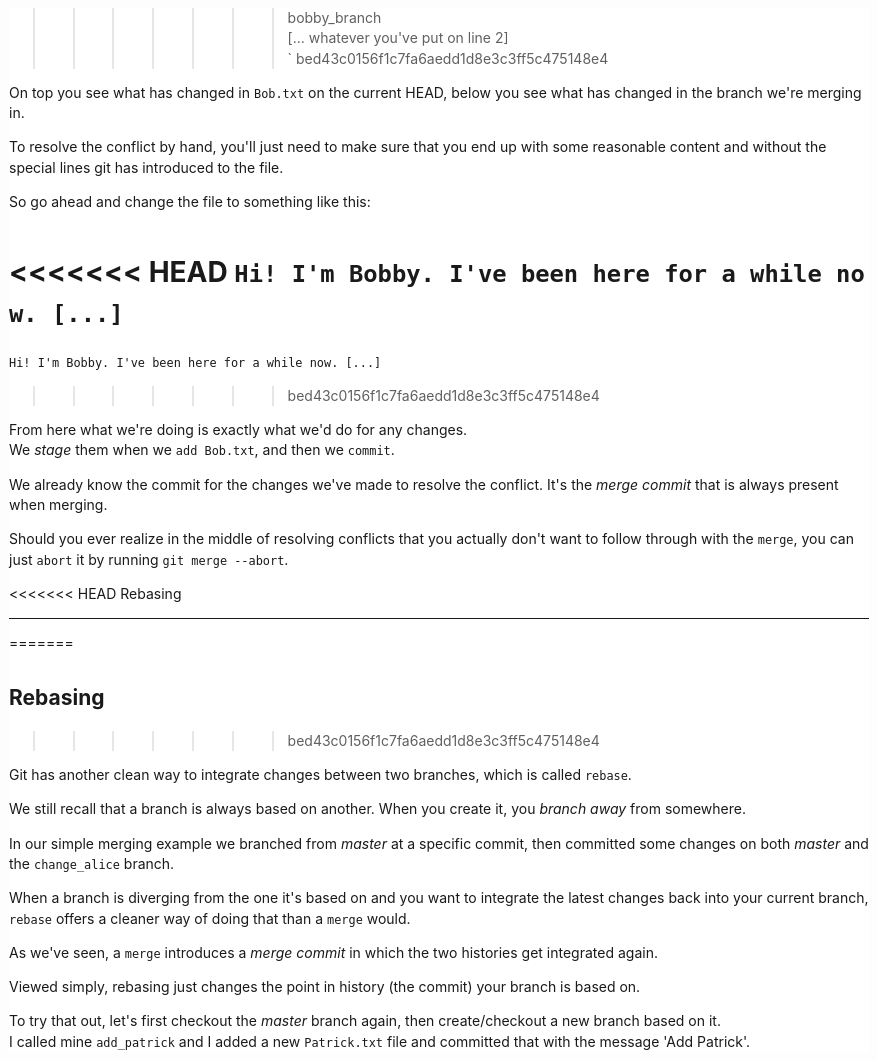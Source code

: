 > > > > > > > bobby_branch  
> > > > > > > [... whatever you've put on line 2]  
> > > > > > > `
> > > > > > > bed43c0156f1c7fa6aedd1d8e3c3ff5c475148e4

On top you see what has changed in `Bob.txt` on the current HEAD, below you see what has changed in the branch we're merging in.

To resolve the conflict by hand, you'll just need to make sure that you end up with some reasonable content and without the special lines git has introduced to the file.

So go ahead and change the file to something like this:

<<<<<<< HEAD
`Hi! I'm Bobby. I've been here for a while now. [...]`
=======

`Hi! I'm Bobby. I've been here for a while now. [...]`

> > > > > > > bed43c0156f1c7fa6aedd1d8e3c3ff5c475148e4

From here what we're doing is exactly what we'd do for any changes.  
We _stage_ them when we `add Bob.txt`, and then we `commit`.

We already know the commit for the changes we've made to resolve the conflict. It's the _merge commit_ that is always present when merging.

Should you ever realize in the middle of resolving conflicts that you actually don't want to follow through with the `merge`, you can just `abort` it by running `git merge --abort`.

<<<<<<< HEAD
[](#rebasing)Rebasing

---

=======

## [](#rebasing)Rebasing

> > > > > > > bed43c0156f1c7fa6aedd1d8e3c3ff5c475148e4

Git has another clean way to integrate changes between two branches, which is called `rebase`.

We still recall that a branch is always based on another. When you create it, you _branch away_ from somewhere.

In our simple merging example we branched from _master_ at a specific commit, then committed some changes on both _master_ and the `change_alice` branch.

When a branch is diverging from the one it's based on and you want to integrate the latest changes back into your current branch, `rebase` offers a cleaner way of doing that than a `merge` would.

As we've seen, a `merge` introduces a _merge commit_ in which the two histories get integrated again.

Viewed simply, rebasing just changes the point in history (the commit) your branch is based on.

To try that out, let's first checkout the _master_ branch again, then create/checkout a new branch based on it.  
I called mine `add_patrick` and I added a new `Patrick.txt` file and committed that with the message 'Add Patrick'.
